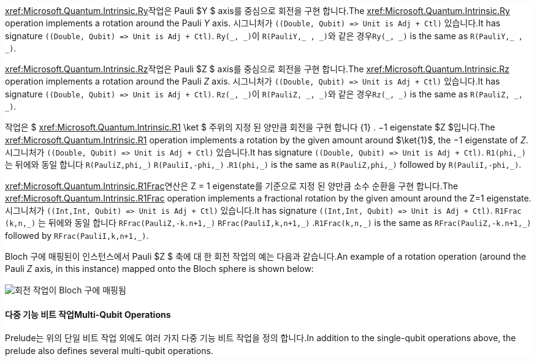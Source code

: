 <span data-ttu-id="0e1b2-185"><xref:Microsoft.Quantum.Intrinsic.Ry>작업은 Pauli $Y $ axis를 중심으로 회전을 구현 합니다.</span><span class="sxs-lookup"><span data-stu-id="0e1b2-185">The <xref:Microsoft.Quantum.Intrinsic.Ry> operation implements a rotation around the Pauli $Y$ axis.</span></span>
<span data-ttu-id="0e1b2-186">시그니처가 `((Double, Qubit) => Unit is Adj + Ctl)` 있습니다.</span><span class="sxs-lookup"><span data-stu-id="0e1b2-186">It has signature `((Double, Qubit) => Unit is Adj + Ctl)`.</span></span>
<span data-ttu-id="0e1b2-187">`Ry(_, _)`이 `R(PauliY,_ , _)`와 같은 경우</span><span class="sxs-lookup"><span data-stu-id="0e1b2-187">`Ry(_, _)` is the same as `R(PauliY,_ , _)`.</span></span>

<span data-ttu-id="0e1b2-188"><xref:Microsoft.Quantum.Intrinsic.Rz>작업은 Pauli $Z $ axis를 중심으로 회전을 구현 합니다.</span><span class="sxs-lookup"><span data-stu-id="0e1b2-188">The <xref:Microsoft.Quantum.Intrinsic.Rz> operation implements a rotation around the Pauli $Z$ axis.</span></span>
<span data-ttu-id="0e1b2-189">시그니처가 `((Double, Qubit) => Unit is Adj + Ctl)` 있습니다.</span><span class="sxs-lookup"><span data-stu-id="0e1b2-189">It has signature `((Double, Qubit) => Unit is Adj + Ctl)`.</span></span>
<span data-ttu-id="0e1b2-190">`Rz(_, _)`이 `R(PauliZ, _, _)`와 같은 경우</span><span class="sxs-lookup"><span data-stu-id="0e1b2-190">`Rz(_, _)` is the same as `R(PauliZ, _, _)`.</span></span>

<span data-ttu-id="0e1b2-191">작업은 $ <xref:Microsoft.Quantum.Intrinsic.R1> \ket $ 주위의 지정 된 양만큼 회전을 구현 합니다 {1} . $-$1 eigenstate $Z $입니다.</span><span class="sxs-lookup"><span data-stu-id="0e1b2-191">The <xref:Microsoft.Quantum.Intrinsic.R1> operation implements a rotation by the given amount around $\ket{1}$, the $-1$ eigenstate of $Z$.</span></span>
<span data-ttu-id="0e1b2-192">시그니처가 `((Double, Qubit) => Unit is Adj + Ctl)` 있습니다.</span><span class="sxs-lookup"><span data-stu-id="0e1b2-192">It has signature `((Double, Qubit) => Unit is Adj + Ctl)`.</span></span>
<span data-ttu-id="0e1b2-193">`R1(phi,_)` 는 뒤에와 동일 합니다 `R(PauliZ,phi,_)` `R(PauliI,-phi,_)` .</span><span class="sxs-lookup"><span data-stu-id="0e1b2-193">`R1(phi,_)` is the same as `R(PauliZ,phi,_)` followed by `R(PauliI,-phi,_)`.</span></span>

<span data-ttu-id="0e1b2-194"><xref:Microsoft.Quantum.Intrinsic.R1Frac>연산은 Z = 1 eigenstate를 기준으로 지정 된 양만큼 소수 순환을 구현 합니다.</span><span class="sxs-lookup"><span data-stu-id="0e1b2-194">The <xref:Microsoft.Quantum.Intrinsic.R1Frac> operation implements a fractional rotation by the given amount around the Z=1 eigenstate.</span></span>
<span data-ttu-id="0e1b2-195">시그니처가 `((Int,Int, Qubit) => Unit is Adj + Ctl)` 있습니다.</span><span class="sxs-lookup"><span data-stu-id="0e1b2-195">It has signature `((Int,Int, Qubit) => Unit is Adj + Ctl)`.</span></span>
<span data-ttu-id="0e1b2-196">`R1Frac(k,n,_)` 는 뒤에와 동일 합니다 `RFrac(PauliZ,-k.n+1,_)` `RFrac(PauliI,k,n+1,_)` .</span><span class="sxs-lookup"><span data-stu-id="0e1b2-196">`R1Frac(k,n,_)` is the same as `RFrac(PauliZ,-k.n+1,_)` followed by `RFrac(PauliI,k,n+1,_)`.</span></span>

<span data-ttu-id="0e1b2-197">Bloch 구에 매핑된이 인스턴스에서 Pauli $Z $ 축에 대 한 회전 작업의 예는 다음과 같습니다.</span><span class="sxs-lookup"><span data-stu-id="0e1b2-197">An example of a rotation operation (around the Pauli $Z$ axis, in this instance) mapped onto the Bloch sphere is shown below:</span></span>

![회전 작업이 Bloch 구에 매핑됨](~/media/prelude_rotationBloch.png)

#### <a name="multi-qubit-operations"></a><span data-ttu-id="0e1b2-199">다중 기능 비트 작업</span><span class="sxs-lookup"><span data-stu-id="0e1b2-199">Multi-Qubit Operations</span></span> ####

<span data-ttu-id="0e1b2-200">Prelude는 위의 단일 비트 작업 외에도 여러 가지 다중 기능 비트 작업을 정의 합니다.</span><span class="sxs-lookup"><span data-stu-id="0e1b2-200">In addition to the single-qubit operations above, the prelude also defines several multi-qubit operations.</span></span>
